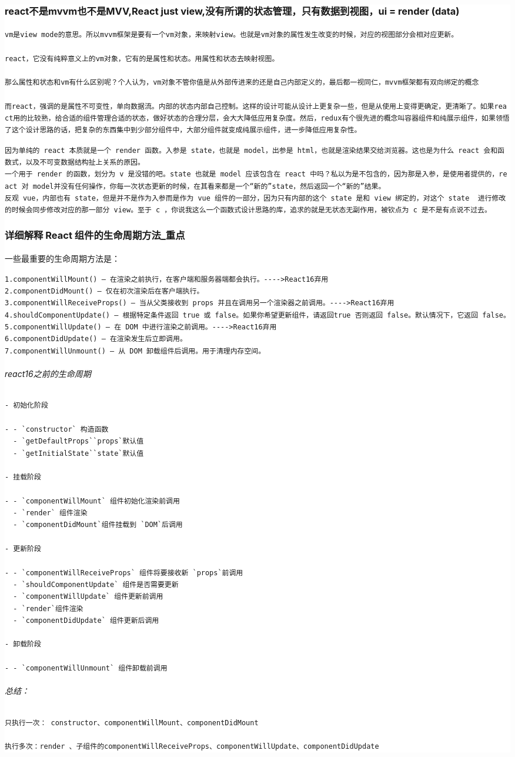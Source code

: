 ### react不是mvvm也不是MVV,React just view,没有所谓的状态管理，只有数据到视图，ui = render (data)
```
vm是view mode的意思。所以mvvm框架是要有一个vm对象，来映射view。也就是vm对象的属性发生改变的时候，对应的视图部分会相对应更新。

react，它没有纯粹意义上的vm对象，它有的是属性和状态。用属性和状态去映射视图。

那么属性和状态和vm有什么区别呢？个人认为，vm对象不管你值是从外部传进来的还是自己内部定义的，最后都一视同仁，mvvm框架都有双向绑定的概念

而react，强调的是属性不可变性，单向数据流。内部的状态内部自己控制。这样的设计可能从设计上更复杂一些，但是从使用上变得更确定，更清晰了。如果react用的比较熟，给合适的组件管理合适的状态，做好状态的合理分层，会大大降低应用复杂度。然后，redux有个很先进的概念叫容器组件和纯展示组件，如果领悟了这个设计思路的话，把复杂的东西集中到少部分组件中，大部分组件就变成纯展示组件，进一步降低应用复杂性。
```
```
因为单纯的 react 本质就是一个 render 函数。入参是 state，也就是 model，出参是 html，也就是渲染结果交给浏览器。这也是为什么 react 会和函数式，以及不可变数据结构扯上关系的原因。
一个用于 render 的函数，划分为 v 是没错的吧。state 也就是 model 应该包含在 react 中吗？私以为是不包含的，因为那是入参，是使用者提供的，react 对 model并没有任何操作，你每一次状态更新的时候，在其看来都是一个“新的”state，然后返回一个“新的”结果。
反观 vue，内部也有 state，但是并不是作为入参而是作为 vue 组件的一部分，因为只有内部的这个 state 是和 view 绑定的，对这个 state  进行修改的时候会同步修改对应的那一部分 view。至于 c ，你说我这么一个函数式设计思路的库，追求的就是无状态无副作用，被钦点为 c 是不是有点说不过去。
```

### 详细解释 React 组件的生命周期方法_重点
一些最重要的生命周期方法是：
```
1.componentWillMount() – 在渲染之前执行，在客户端和服务器端都会执行。---->React16弃用
2.componentDidMount() – 仅在初次渲染后在客户端执行。
3.componentWillReceiveProps() – 当从父类接收到 props 并且在调用另一个渲染器之前调用。---->React16弃用
4.shouldComponentUpdate() – 根据特定条件返回 true 或 false。如果你希望更新组件，请返回true 否则返回 false。默认情况下，它返回 false。
5.componentWillUpdate() – 在 DOM 中进行渲染之前调用。---->React16弃用
6.componentDidUpdate() – 在渲染发生后立即调用。
7.componentWillUnmount() – 从 DOM 卸载组件后调用。用于清理内存空间。
```
###### react16之前的生命周期
```
- 初始化阶段

- - `constructor` 构造函数
  - `getDefaultProps``props`默认值
  - `getInitialState``state`默认值

- 挂载阶段

- - `componentWillMount` 组件初始化渲染前调用
  - `render` 组件渲染
  - `componentDidMount`组件挂载到 `DOM`后调用

- 更新阶段

- - `componentWillReceiveProps` 组件将要接收新 `props`前调用
  - `shouldComponentUpdate` 组件是否需要更新
  - `componentWillUpdate` 组件更新前调用
  - `render`组件渲染
  - `componentDidUpdate` 组件更新后调用

- 卸载阶段

- - `componentWillUnmount` 组件卸载前调用
```
###### 总结：
```
只执行一次： constructor、componentWillMount、componentDidMount

执行多次：render 、子组件的componentWillReceiveProps、componentWillUpdate、componentDidUpdate
```